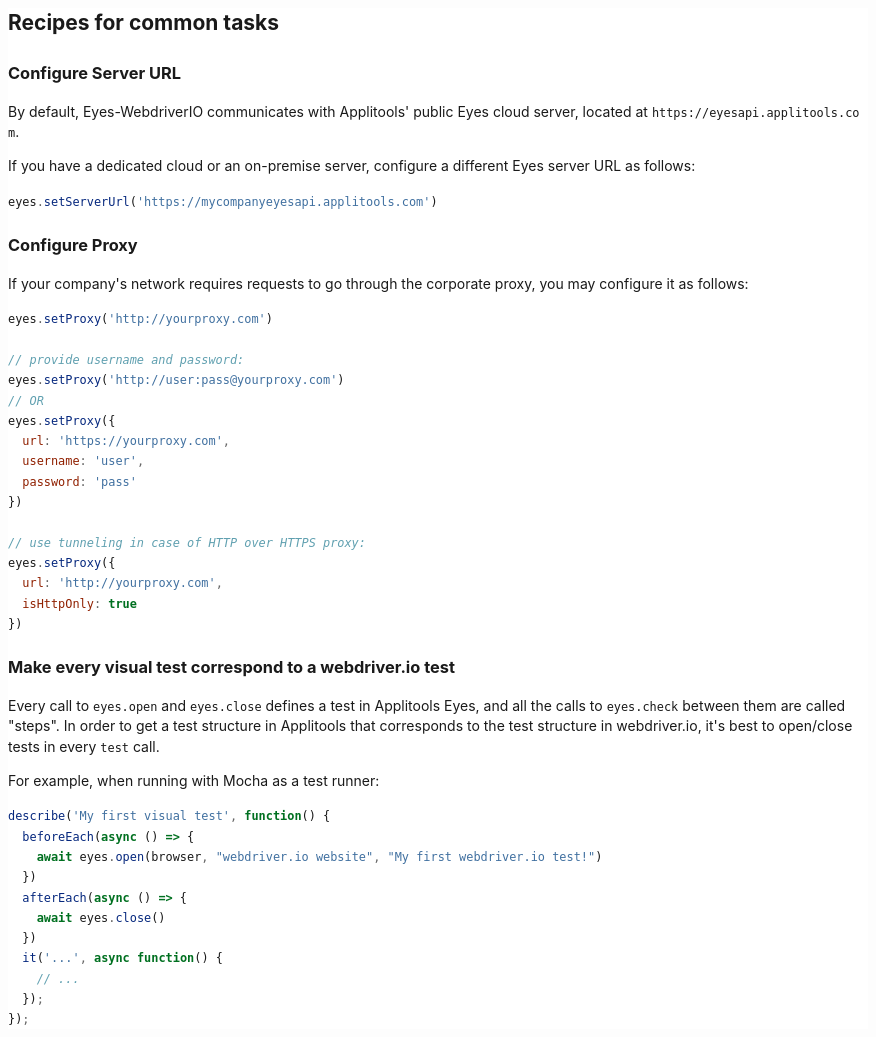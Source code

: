 ## Recipes for common tasks

### Configure Server URL

By default, Eyes-WebdriverIO communicates with Applitools' public Eyes cloud server, located at `https://eyesapi.applitools.com`.

If you have a dedicated cloud or an on-premise server, configure a different Eyes server URL as follows:

```js
eyes.setServerUrl('https://mycompanyeyesapi.applitools.com')
```

### Configure Proxy

If your company's network requires requests to go through the corporate proxy, you may configure it as follows:

```js
eyes.setProxy('http://yourproxy.com')

// provide username and password:
eyes.setProxy('http://user:pass@yourproxy.com')
// OR
eyes.setProxy({
  url: 'https://yourproxy.com',
  username: 'user',
  password: 'pass'
})

// use tunneling in case of HTTP over HTTPS proxy:
eyes.setProxy({
  url: 'http://yourproxy.com',
  isHttpOnly: true
})
```

### Make every visual test correspond to a webdriver.io test

Every call to `eyes.open` and `eyes.close` defines a test in Applitools Eyes, and all the calls to `eyes.check` between them are called "steps". In order to get a test structure in Applitools that corresponds to the test structure in webdriver.io, it's best to open/close tests in every `test` call.

For example, when running with Mocha as a test runner:

```js
describe('My first visual test', function() {
  beforeEach(async () => {
    await eyes.open(browser, "webdriver.io website", "My first webdriver.io test!")
  })
  afterEach(async () => {
    await eyes.close()
  })
  it('...', async function() {
    // ...
  });
});
```
